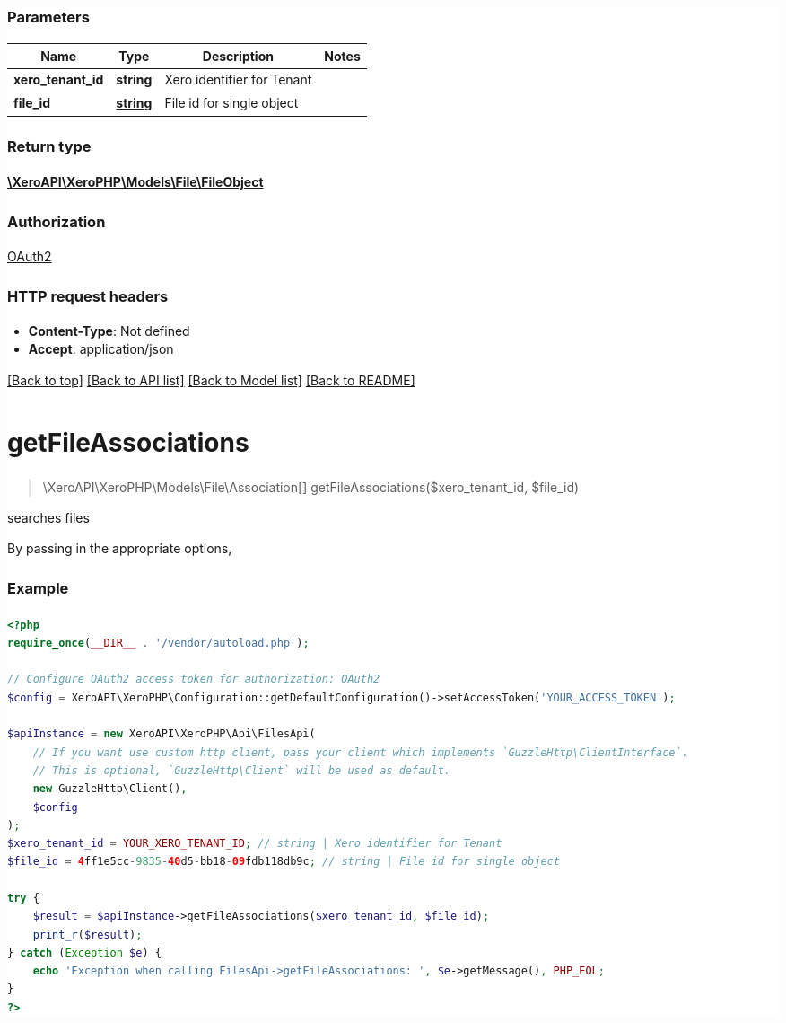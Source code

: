 ### Parameters

Name | Type | Description  | Notes
------------- | ------------- | ------------- | -------------
 **xero_tenant_id** | **string**| Xero identifier for Tenant |
 **file_id** | [**string**](../Model/.md)| File id for single object |

### Return type

[**\XeroAPI\XeroPHP\Models\File\FileObject**](../Model/FileObject.md)

### Authorization

[OAuth2](../../README.md#OAuth2)

### HTTP request headers

 - **Content-Type**: Not defined
 - **Accept**: application/json

[[Back to top]](#) [[Back to API list]](../../README.md#documentation-for-api-endpoints) [[Back to Model list]](../../README.md#documentation-for-models) [[Back to README]](../../README.md)

# **getFileAssociations**
> \XeroAPI\XeroPHP\Models\File\Association[] getFileAssociations($xero_tenant_id, $file_id)

searches files

By passing in the appropriate options,

### Example
```php
<?php
require_once(__DIR__ . '/vendor/autoload.php');

// Configure OAuth2 access token for authorization: OAuth2
$config = XeroAPI\XeroPHP\Configuration::getDefaultConfiguration()->setAccessToken('YOUR_ACCESS_TOKEN');

$apiInstance = new XeroAPI\XeroPHP\Api\FilesApi(
    // If you want use custom http client, pass your client which implements `GuzzleHttp\ClientInterface`.
    // This is optional, `GuzzleHttp\Client` will be used as default.
    new GuzzleHttp\Client(),
    $config
);
$xero_tenant_id = YOUR_XERO_TENANT_ID; // string | Xero identifier for Tenant
$file_id = 4ff1e5cc-9835-40d5-bb18-09fdb118db9c; // string | File id for single object

try {
    $result = $apiInstance->getFileAssociations($xero_tenant_id, $file_id);
    print_r($result);
} catch (Exception $e) {
    echo 'Exception when calling FilesApi->getFileAssociations: ', $e->getMessage(), PHP_EOL;
}
?>
```
